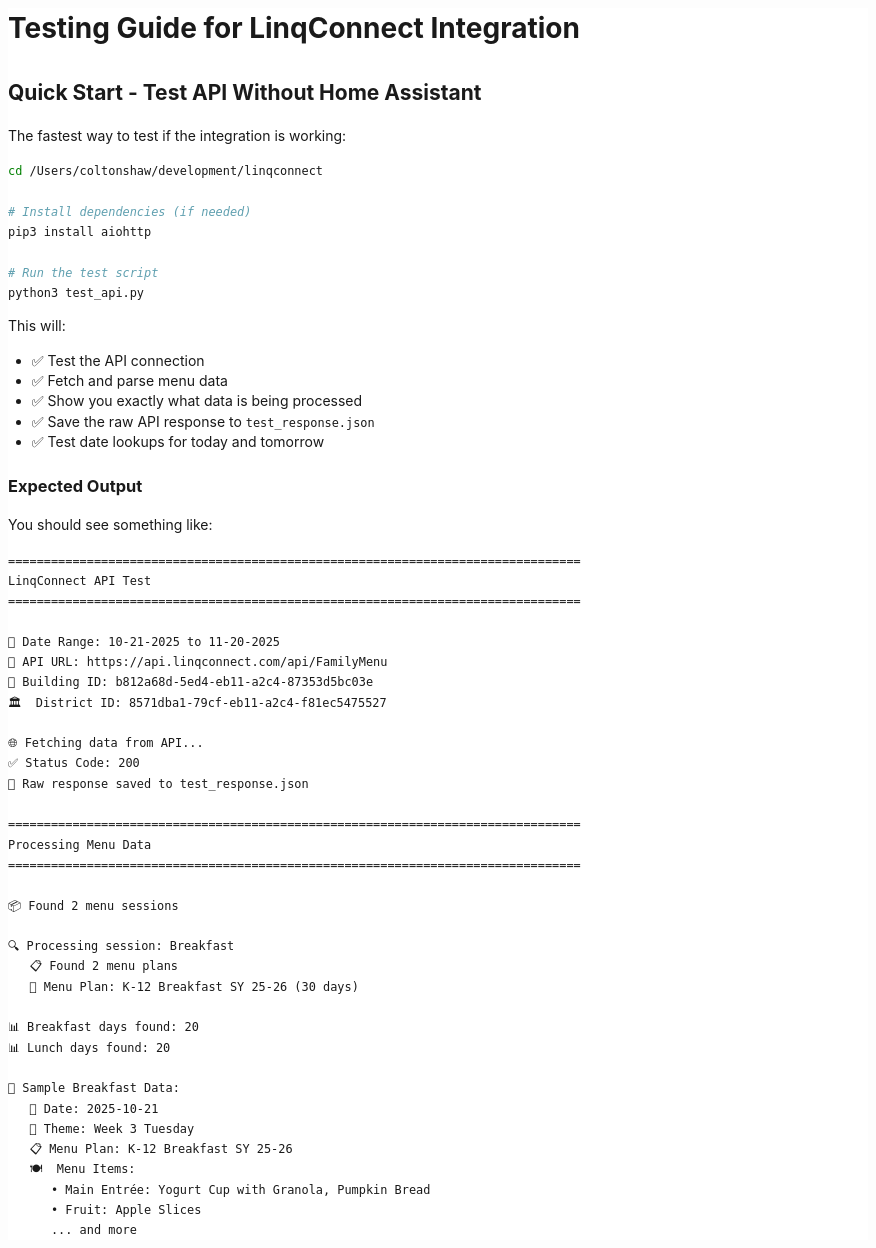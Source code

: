 # Testing Guide for LinqConnect Integration

## Quick Start - Test API Without Home Assistant

The fastest way to test if the integration is working:

```bash
cd /Users/coltonshaw/development/linqconnect

# Install dependencies (if needed)
pip3 install aiohttp

# Run the test script
python3 test_api.py
```

This will:
- ✅ Test the API connection
- ✅ Fetch and parse menu data
- ✅ Show you exactly what data is being processed
- ✅ Save the raw API response to `test_response.json`
- ✅ Test date lookups for today and tomorrow

### Expected Output

You should see something like:

```
================================================================================
LinqConnect API Test
================================================================================

📅 Date Range: 10-21-2025 to 11-20-2025
🔗 API URL: https://api.linqconnect.com/api/FamilyMenu
🏫 Building ID: b812a68d-5ed4-eb11-a2c4-87353d5bc03e
🏛️  District ID: 8571dba1-79cf-eb11-a2c4-f81ec5475527

🌐 Fetching data from API...
✅ Status Code: 200
💾 Raw response saved to test_response.json

================================================================================
Processing Menu Data
================================================================================

📦 Found 2 menu sessions

🔍 Processing session: Breakfast
   📋 Found 2 menu plans
   📅 Menu Plan: K-12 Breakfast SY 25-26 (30 days)

📊 Breakfast days found: 20
📊 Lunch days found: 20

🍳 Sample Breakfast Data:
   📅 Date: 2025-10-21
   🎯 Theme: Week 3 Tuesday
   📋 Menu Plan: K-12 Breakfast SY 25-26
   🍽️  Menu Items:
      • Main Entrée: Yogurt Cup with Granola, Pumpkin Bread
      • Fruit: Apple Slices
      ... and more
```
